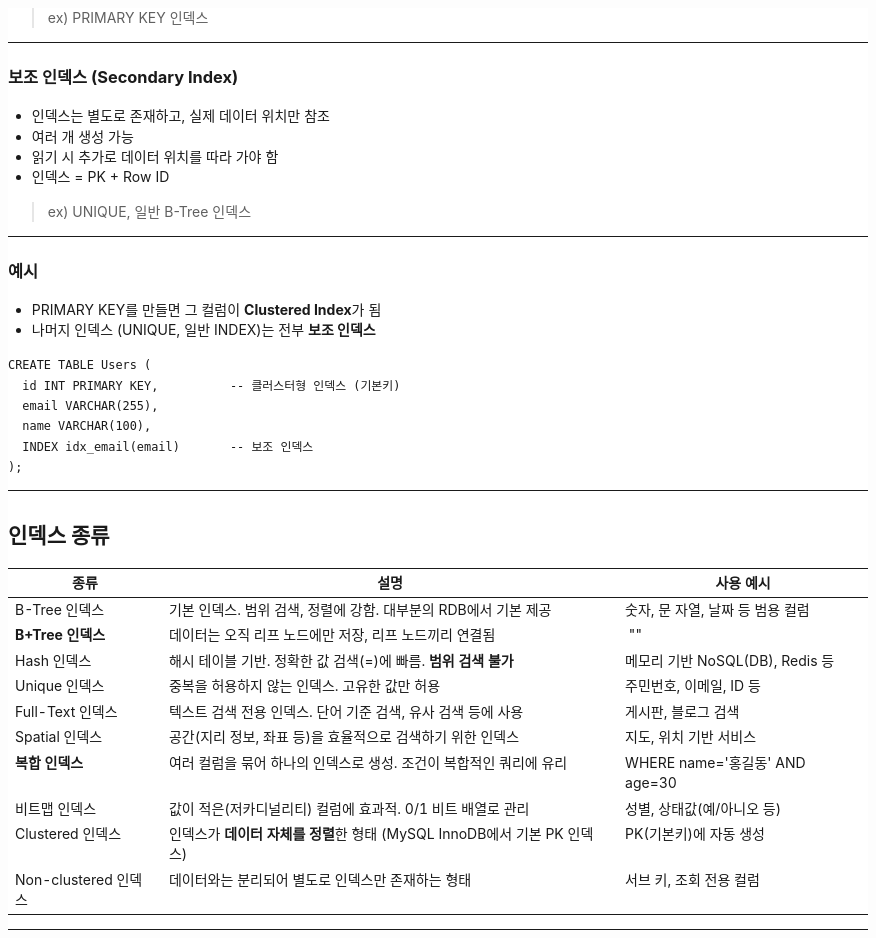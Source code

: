 > ex) PRIMARY KEY 인덱스

---

### 보조 인덱스 (Secondary Index)

-   인덱스는 별도로 존재하고, 실제 데이터 위치만 참조
-   여러 개 생성 가능
-   읽기 시 추가로 데이터 위치를 따라 가야 함
-   인덱스 = PK + Row ID 

> ex) UNIQUE, 일반 B-Tree 인덱스

---

### 예시

-   PRIMARY KEY를 만들면 그 컬럼이 **Clustered Index**가 됨
-   나머지 인덱스 (UNIQUE, 일반 INDEX)는 전부 **보조 인덱스**

```
CREATE TABLE Users (
  id INT PRIMARY KEY,          -- 클러스터형 인덱스 (기본키)
  email VARCHAR(255),
  name VARCHAR(100),
  INDEX idx_email(email)       -- 보조 인덱스
);
```

---

## 인덱스 종류

| **종류** | 설명 | 사용 예시 |
| --- | --- | --- |
| B-Tree 인덱스 | 기본 인덱스. 범위 검색, 정렬에 강함.   대부분의 RDB에서 기본 제공 | 숫자, 문 자열, 날짜 등 범용 컬럼 |
| **B+Tree 인덱스** | 데이터는 오직 리프 노드에만 저장, 리프 노드끼리 연결됨 |  "" |
| Hash 인덱스 | 해시 테이블 기반. 정확한 값 검색(=)에 빠름. **범위 검색 불가** | 메모리 기반 NoSQL(DB), Redis 등 |
| Unique 인덱스 | 중복을 허용하지 않는 인덱스. 고유한 값만 허용 | 주민번호, 이메일, ID 등 |
| Full-Text 인덱스 | 텍스트 검색 전용 인덱스. 단어 기준 검색, 유사 검색 등에 사용 | 게시판, 블로그 검색 |
| Spatial 인덱스 | 공간(지리 정보, 좌표 등)을 효율적으로 검색하기 위한 인덱스 | 지도, 위치 기반 서비스 |
| **복합 인덱스** | 여러 컬럼을 묶어 하나의 인덱스로 생성.   조건이 복합적인 쿼리에 유리 | WHERE name='홍길동' AND age=30 |
| 비트맵 인덱스 | 값이 적은(저카디널리티) 컬럼에 효과적. 0/1 비트 배열로 관리 | 성별, 상태값(예/아니오 등) |
| Clustered 인덱스 | 인덱스가 **데이터 자체를 정렬**한 형태   (MySQL InnoDB에서 기본 PK 인덱스) | PK(기본키)에 자동 생성 |
| Non-clustered 인덱스 | 데이터와는 분리되어 별도로 인덱스만 존재하는 형태 | 서브 키, 조회 전용 컬럼 |

---
